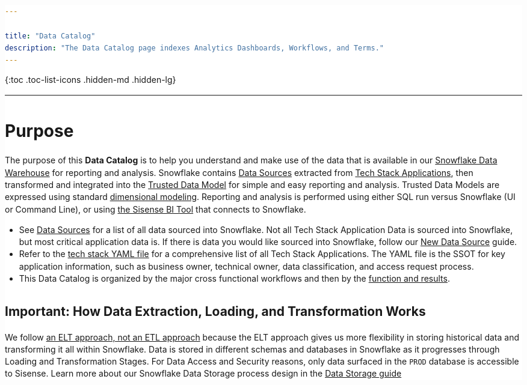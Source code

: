 ```yaml
---

title: "Data Catalog"
description: "The Data Catalog page indexes Analytics Dashboards, Workflows, and Terms."
---
```






{:toc .toc-list-icons .hidden-md .hidden-lg}

---

# Purpose

The purpose of this **Data Catalog** is to help you understand and make use of the data that is available in our [Snowflake Data Warehouse](https://about.gitlab.com/handbook/business-technology/data-team/platform/infrastructure/#system-diagram) for reporting and analysis. Snowflake contains [Data Sources](https://about.gitlab.com/handbook/business-technology/data-team/platform/#data-sources) extracted from [Tech Stack Applications](https://about.gitlab.com/handbook/business-technology/tech-stack-applications/), then transformed and integrated into the [Trusted Data Model](https://about.gitlab.com/handbook/business-technology/data-team/platform/edw/#background) for simple and easy reporting and analysis. Trusted Data Models are expressed using standard [dimensional modeling](https://en.wikipedia.org/wiki/Dimensional_modeling). Reporting and analysis is performed using either SQL run versus Snowflake (UI or Command Line), or using [the Sisense BI Tool](https://about.gitlab.com/handbook/business-technology/data-team/platform/sisensecdt/) that connects to Snowflake.

- See [Data Sources](https://about.gitlab.com/handbook/business-technology/data-team/platform/#data-sources) for a list of all data sourced into Snowflake. Not all Tech Stack Application Data is sourced into Snowflake, but most critical application data is. If there is data you would like sourced into Snowflake, follow our [New Data Source](https://about.gitlab.com/handbook/business-technology/data-team/how-we-work/new-data-source/) guide.
- Refer to the [tech stack YAML file](https://gitlab.com/gitlab-com/www-gitlab-com/-/blob/master/data/tech_stack.yml) for a comprehensive list of all Tech Stack Applications. The YAML file is the SSOT for key application information, such as business owner, technical owner, data classification, and access request process.
- This Data Catalog is organized by the major cross functional workflows and then by the [function and results](/handbook/handbook-usage/#organized-by-function-and-results).

## Important: How Data Extraction, Loading, and Transformation Works

We follow [an ELT approach, not an ETL approach](https://rivery.io/blog/etl-vs-elt/#:~:text=ETL%20transforms%20data%20on%20a,directly%20to%20the%20data%20warehouse.) because the ELT approach gives us more flexibility in storing historical data and transforming it all within Snowflake. Data is stored in different schemas and databases in Snowflake as it progresses through Loading and Transformation Stages. For Data Access and Security reasons, only data surfaced in the `PROD` database is accessible to Sisense. Learn more about our Snowflake Data Storage process design in the [Data Storage guide](https://about.gitlab.com/handbook/business-technology/data-team/platform/#data-storage)

